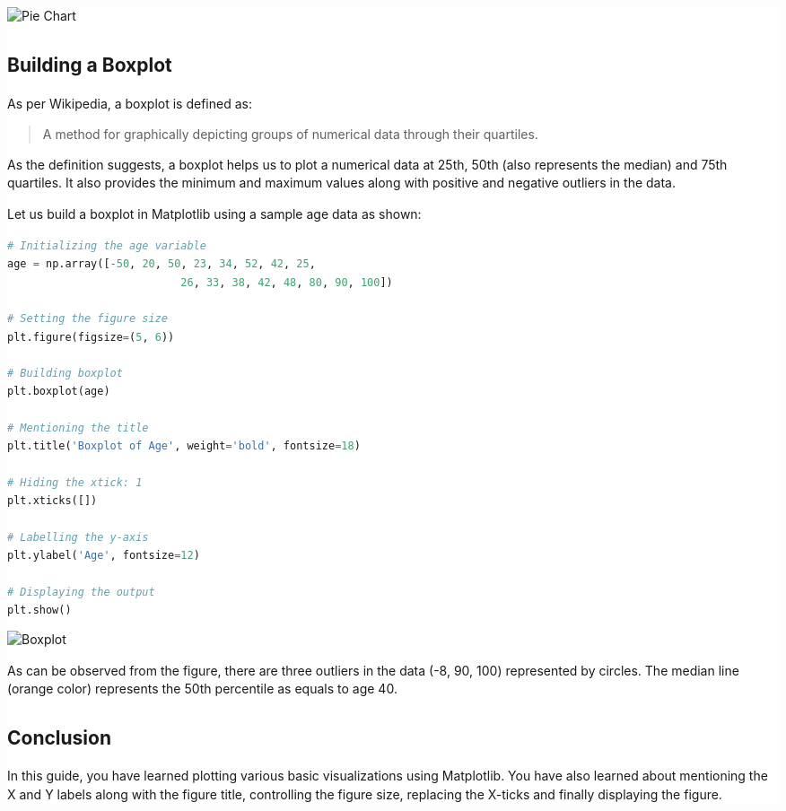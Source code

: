 ![Pie Chart](piechart.png)

## Building a Boxplot
As per Wikipedia, a boxplot is defined as:

> A method for graphically depicting groups of numerical data through their quartiles.

As the definition suggests, a boxplot helps us to plot a numerical data at 25th, 50th (also represents the median) and 75th quartiles. It also provides the minimum and maximum values along with positive and negative outliers in the data.

Let us build a boxplot in Matplotlib using a sample age data as shown:


```python
# Initializing the age variable
age = np.array([-50, 20, 50, 23, 34, 52, 42, 25, 
                           26, 33, 38, 42, 48, 80, 90, 100])

# Setting the figure size
plt.figure(figsize=(5, 6))

# Building boxplot
plt.boxplot(age)

# Mentioning the title
plt.title('Boxplot of Age', weight='bold', fontsize=18)

# Hiding the xtick: 1
plt.xticks([])

# Labelling the y-axis
plt.ylabel('Age', fontsize=12)

# Displaying the output
plt.show()
```

![Boxplot](boxplot.png)

As can be observed from the figure, there are three outliers in the data (-8, 90, 100) represented by circles. The median line (orange color) represents the 50th percentile as equals to age 40.

## Conclusion
In this guide, you have learned plotting various basic visualizations using Matplotlib. You have also learned about mentioning the X and Y labels along with the figure title, controlling the figure size, replacing the X-ticks and finally displaying the figure.
